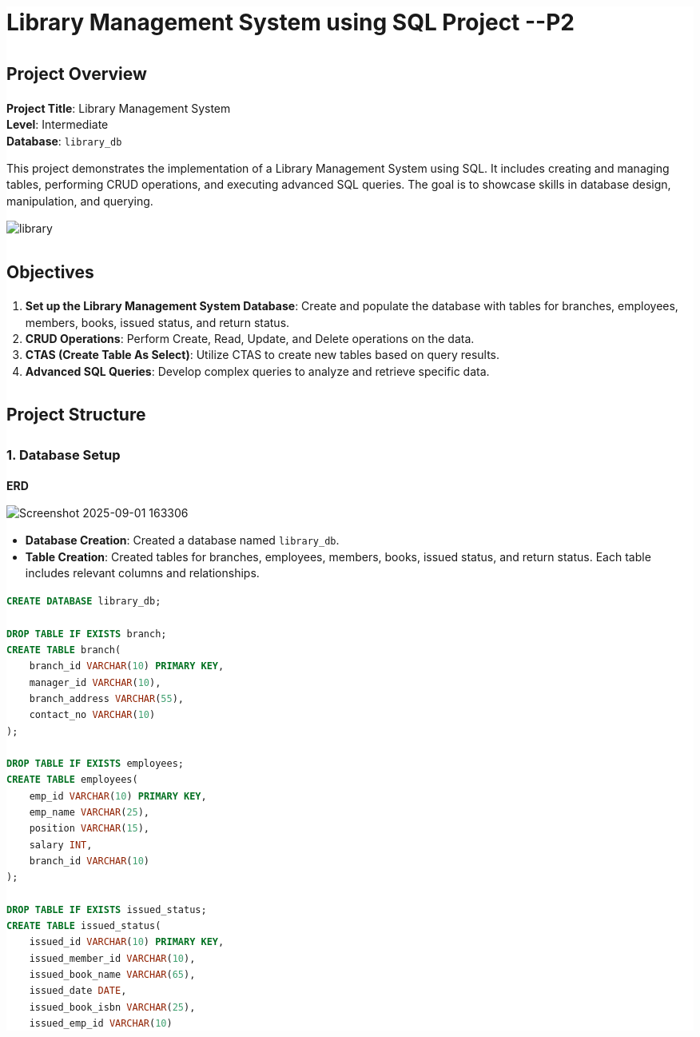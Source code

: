 # Library Management System using SQL Project --P2

## Project Overview

**Project Title**: Library Management System  
**Level**: Intermediate  
**Database**: `library_db`

This project demonstrates the implementation of a Library Management System using SQL. It includes creating and managing tables, performing CRUD operations, and executing advanced SQL queries. The goal is to showcase skills in database design, manipulation, and querying.

![library](https://github.com/user-attachments/assets/06986f2e-fed1-4a67-bab2-74ed2f131146)


## Objectives

1. **Set up the Library Management System Database**: Create and populate the database with tables for branches, employees, members, books, issued status, and return status.
2. **CRUD Operations**: Perform Create, Read, Update, and Delete operations on the data.
3. **CTAS (Create Table As Select)**: Utilize CTAS to create new tables based on query results.
4. **Advanced SQL Queries**: Develop complex queries to analyze and retrieve specific data.

## Project Structure

### 1. Database Setup
**ERD**

<img width="966" height="776" alt="Screenshot 2025-09-01 163306" src="https://github.com/user-attachments/assets/0b9dd067-a8de-423b-a26b-afe910197ddb" />


- **Database Creation**: Created a database named `library_db`.
- **Table Creation**: Created tables for branches, employees, members, books, issued status, and return status. Each table includes relevant columns and relationships.

```sql
CREATE DATABASE library_db;

DROP TABLE IF EXISTS branch;
CREATE TABLE branch(
	branch_id VARCHAR(10) PRIMARY KEY,
	manager_id VARCHAR(10),
	branch_address VARCHAR(55),
	contact_no VARCHAR(10)
);

DROP TABLE IF EXISTS employees;
CREATE TABLE employees(
	emp_id VARCHAR(10) PRIMARY KEY,
	emp_name VARCHAR(25),
	position VARCHAR(15),
	salary INT,
	branch_id VARCHAR(10)
);

DROP TABLE IF EXISTS issued_status;
CREATE TABLE issued_status(
	issued_id VARCHAR(10) PRIMARY KEY,
	issued_member_id VARCHAR(10),
	issued_book_name VARCHAR(65),
	issued_date DATE,
	issued_book_isbn VARCHAR(25),
	issued_emp_id VARCHAR(10)
```